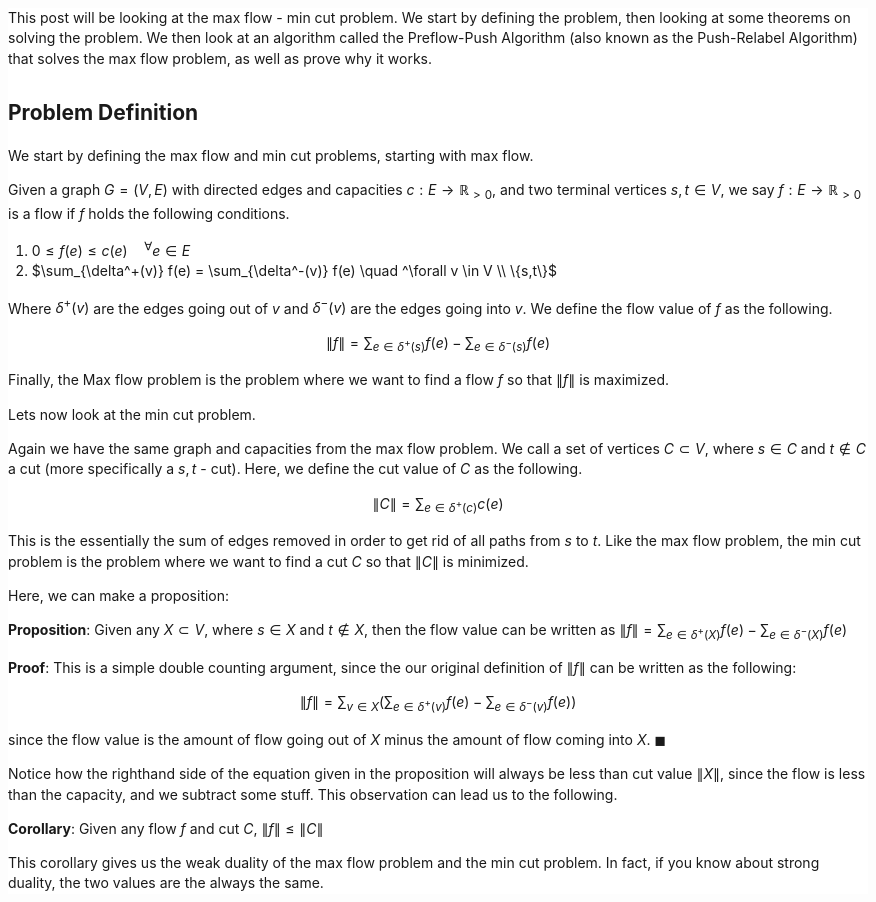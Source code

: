 This post will be looking at the max flow - min cut problem. We start by defining the problem, then looking at some theorems on solving the problem. We then look at an algorithm called the Preflow-Push Algorithm (also known as the Push-Relabel Algorithm) that solves the max flow problem, as well as prove why it works.

## Problem Definition

We start by defining the max flow and min cut problems, starting with max flow.

Given a graph $G = (V,E)$ with directed edges and capacities $c : E \rightarrow \mathbb{R}_ {>0}$, and two terminal vertices $s, t \in V$, we say $f : E \rightarrow \mathbb{R}_{>0}$ is a flow if $f$ holds the following conditions.

1. $0 \leq f(e) \leq c(e) \quad ^\forall e \in E$
2. $\sum_{\delta^+(v)} f(e) = \sum_{\delta^-(v)} f(e) \quad ^\forall v \in V \\ \{s,t\}$

Where $\delta^+(v)$ are the edges going out of $v$ and $\delta^-(v)$ are the edges going into $v$. We define the flow value of $f$ as the following.

$$\|f\| = \sum_{e \in \delta^+(s)} f(e) - \sum_{e \in \delta^-(s)} f(e)$$

Finally, the Max flow problem is the problem where we want to find a flow $f$ so that $\|f\|$ is maximized.

Lets now look at the min cut problem.

Again we have the same graph and capacities from the max flow problem. We call a set of vertices $C \subset V$, where $s \in C$ and $t \notin C$ a cut (more specifically a $s,t$ - cut). Here, we define the cut value of $C$ as the following.

$$\|C\| = \sum_{e \in \delta^+(c)} c(e)$$

This is the essentially the sum of edges removed in order to get rid of all paths from $s$ to $t$. Like the max flow problem, the min cut problem is the problem where we want to find a cut $C$ so that $\|C\|$ is minimized.

Here, we can make a proposition:

**Proposition**: Given any $X \subset V$, where $s \in X$ and $t \notin X$, then the flow value can be written as $\|f\| = \sum_{e \in \delta^+(X)} f(e) - \sum_{e \in \delta^-(X)} f(e)$

**Proof**: This is a simple double counting argument, since the our original definition of $\|f\|$ can be written as the following:

$$\|f\| = \sum_{v \in X} \left( \sum_{e \in \delta^+(v)} f(e) - \sum_{e \in \delta^-(v)} f(e) \right)$$

since the flow value is the amount of flow going out of $X$ minus the amount of flow coming into $X$. $\blacksquare$

Notice how the righthand side of the equation given in the proposition will always be less than cut value $\|X\|$, since the flow is less than the capacity, and we subtract some stuff. This observation can lead us to the following.

**Corollary**: Given any flow $f$ and cut $C$, $\|f\| \leq \|C\|$

This corollary gives us the weak duality of the max flow problem and the min cut problem. In fact, if you know about strong duality, the two values are the always the same.
